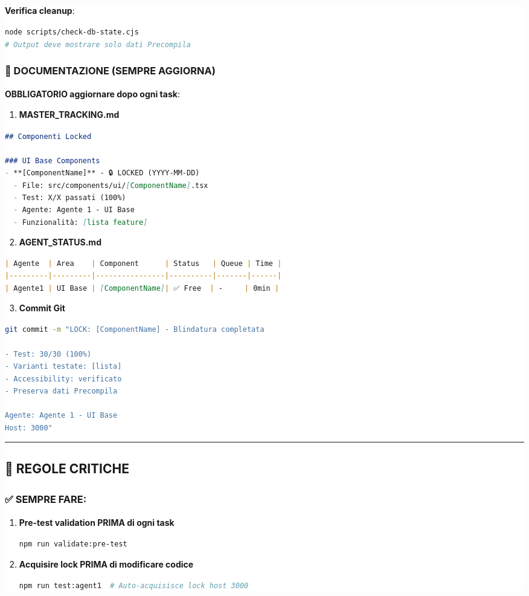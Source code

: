 **Verifica cleanup**:
```bash
node scripts/check-db-state.cjs
# Output deve mostrare solo dati Precompila
```

### 📝 DOCUMENTAZIONE (SEMPRE AGGIORNA)

**OBBLIGATORIO aggiornare dopo ogni task**:

1. **MASTER_TRACKING.md**
```markdown
## Componenti Locked

### UI Base Components
- **[ComponentName]** - 🔒 LOCKED (YYYY-MM-DD)
  - File: src/components/ui/[ComponentName].tsx
  - Test: X/X passati (100%)
  - Agente: Agente 1 - UI Base
  - Funzionalità: [lista feature]
```

2. **AGENT_STATUS.md**
```markdown
| Agente  | Area    | Component      | Status   | Queue | Time |
|---------|---------|----------------|----------|-------|------|
| Agente1 | UI Base | [ComponentName]| ✅ Free  | -     | 0min |
```

3. **Commit Git**
```bash
git commit -m "LOCK: [ComponentName] - Blindatura completata

- Test: 30/30 (100%)
- Varianti testate: [lista]
- Accessibility: verificato
- Preserva dati Precompila

Agente: Agente 1 - UI Base
Host: 3000"
```

---

## 🚨 REGOLE CRITICHE

### ✅ SEMPRE FARE:

1. **Pre-test validation PRIMA di ogni task**
   ```bash
   npm run validate:pre-test
   ```

2. **Acquisire lock PRIMA di modificare codice**
   ```bash
   npm run test:agent1  # Auto-acquisisce lock host 3000
   ```
